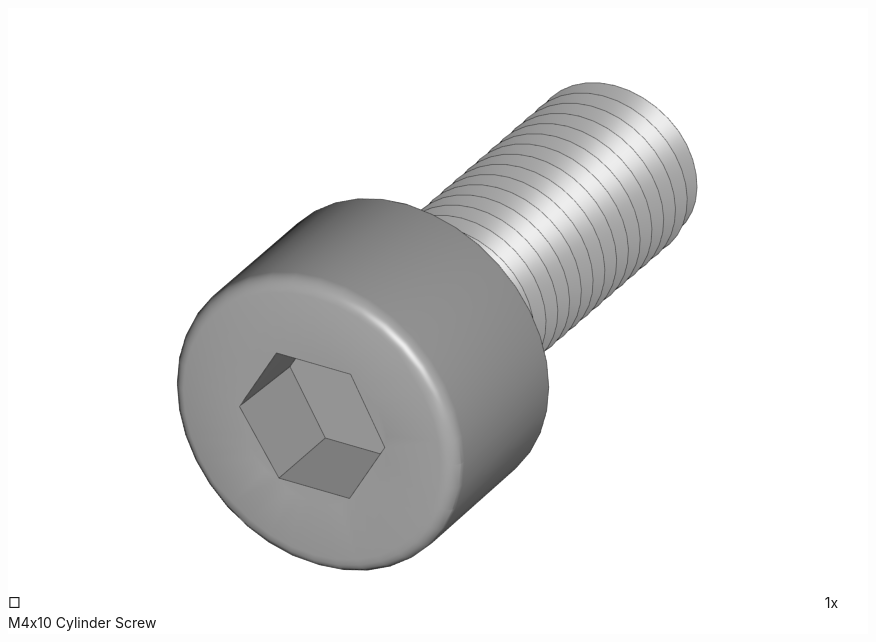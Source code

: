 <td align="left" rowspan="5"><p>□ <img src="/media/Section_1_0032.png" alt="/media/Section_1_0032.png" />1x M4x10 Cylinder Screw</p></td>
</tr>
<tr class="even">